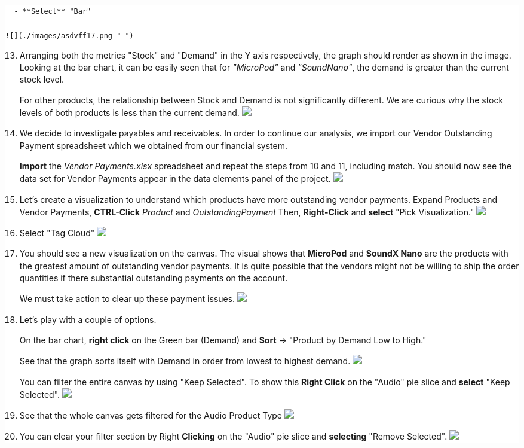       - **Select** "Bar"

    ![](./images/asdvff17.png " ")

13. Arranging both the metrics "Stock" and "Demand" in the Y axis respectively, the graph should render as shown in the image. Looking at the bar chart, it can be easily seen that for *"MicroPod"* and *"SoundNano"*, the demand is greater than the current stock level.

    For other products, the relationship between Stock and Demand is not significantly different. We are curious why the stock levels of both products is less than the current demand.
    ![](./images/asdvff18.png " ")

14. We decide to investigate payables and receivables. In order to continue our analysis, we import our Vendor Outstanding Payment spreadsheet which we obtained from our financial system.

    **Import** the *Vendor Payments.xlsx* spreadsheet and repeat the steps from 10 and 11, including match. You should now see the data set for Vendor Payments appear in the data elements panel of the project.
    ![](./images/asdvff19.png " ")

15. Let’s create a visualization to understand which products have more outstanding vendor payments. Expand Products and Vendor Payments, **CTRL-Click** *Product* and *OutstandingPayment* Then, **Right-Click** and **select** "Pick Visualization."
    ![](./images/asdvff20.png " ")

16. Select "Tag Cloud"
    ![](./images/asdvff21.png " ")

17. You should see a new visualization on the canvas. The visual shows that **MicroPod** and **SoundX Nano** are the products with the greatest amount of outstanding vendor payments. It is quite possible that the vendors might not be willing to ship the order quantities if there substantial outstanding payments on the account.

    We must take action to clear up these payment issues.
    ![](./images/asdvff22.png " ")

18. Let’s play with a couple of options.

    On the bar chart, **right click** on the Green bar (Demand) and **Sort** -> "Product by Demand Low to High."

    See that the graph sorts itself with Demand in order from lowest to highest demand.
    ![](./images/asdvff23.png " ")

    You can filter the entire canvas by using "Keep Selected". To show this **Right Click** on the "Audio" pie slice and **select** "Keep Selected".
    ![](./images/asdvff24.png " ")

19. See that the whole canvas gets filtered for the Audio Product Type
    ![](./images/asdvff25.png " ")

20. You can clear your filter section by Right **Clicking** on the "Audio" pie slice and **selecting** "Remove Selected".
    ![](./images/asdvff26.png " ")
